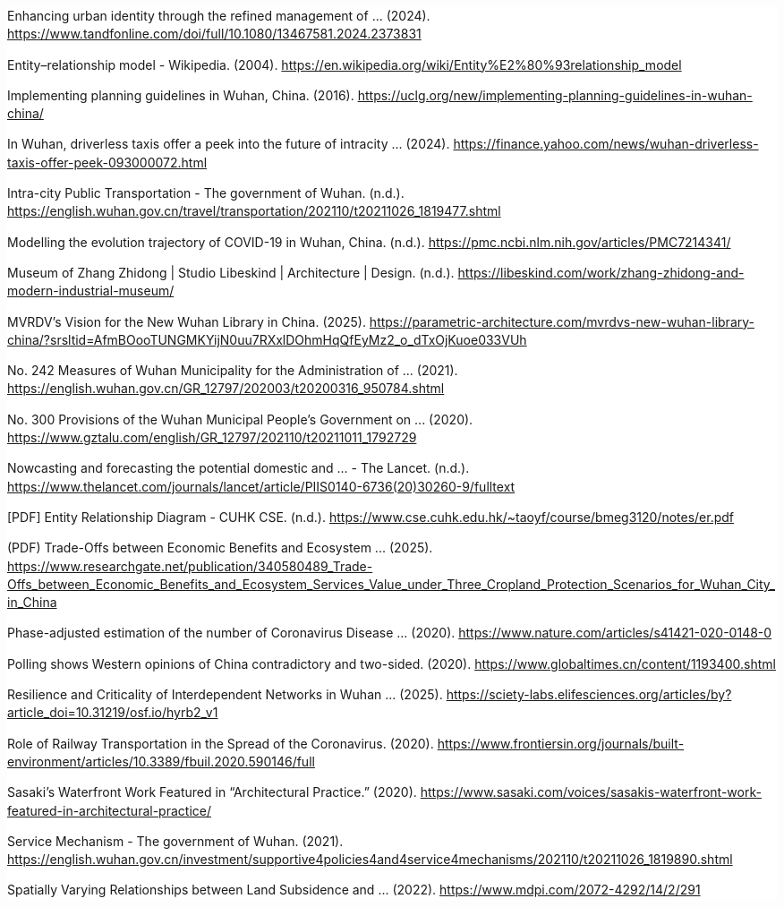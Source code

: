 Enhancing urban identity through the refined management of ... (2024). https://www.tandfonline.com/doi/full/10.1080/13467581.2024.2373831

Entity–relationship model - Wikipedia. (2004). https://en.wikipedia.org/wiki/Entity%E2%80%93relationship_model

Implementing planning guidelines in Wuhan, China. (2016). https://uclg.org/new/implementing-planning-guidelines-in-wuhan-china/

In Wuhan, driverless taxis offer a peek into the future of intracity ... (2024). https://finance.yahoo.com/news/wuhan-driverless-taxis-offer-peek-093000072.html

Intra-city Public Transportation - The government of Wuhan. (n.d.). https://english.wuhan.gov.cn/travel/transportation/202110/t20211026_1819477.shtml

Modelling the evolution trajectory of COVID-19 in Wuhan, China. (n.d.). https://pmc.ncbi.nlm.nih.gov/articles/PMC7214341/

Museum of Zhang Zhidong | Studio Libeskind | Architecture | Design. (n.d.). https://libeskind.com/work/zhang-zhidong-and-modern-industrial-museum/

MVRDV’s Vision for the New Wuhan Library in China. (2025). https://parametric-architecture.com/mvrdvs-new-wuhan-library-china/?srsltid=AfmBOooTUNGMKYijN0uu7RXxlDOhmHqQfEyMz2_o_dTxOjKuoe033VUh

No. 242 Measures of Wuhan Municipality for the Administration of ... (2021). https://english.wuhan.gov.cn/GR_12797/202003/t20200316_950784.shtml

No. 300 Provisions of the Wuhan Municipal People’s Government on ... (2020). https://www.gztalu.com/english/GR_12797/202110/t20211011_1792729

Nowcasting and forecasting the potential domestic and ... - The Lancet. (n.d.). https://www.thelancet.com/journals/lancet/article/PIIS0140-6736(20)30260-9/fulltext

[PDF] Entity Relationship Diagram - CUHK CSE. (n.d.). https://www.cse.cuhk.edu.hk/~taoyf/course/bmeg3120/notes/er.pdf

(PDF) Trade-Offs between Economic Benefits and Ecosystem ... (2025). https://www.researchgate.net/publication/340580489_Trade-Offs_between_Economic_Benefits_and_Ecosystem_Services_Value_under_Three_Cropland_Protection_Scenarios_for_Wuhan_City_in_China

Phase-adjusted estimation of the number of Coronavirus Disease ... (2020). https://www.nature.com/articles/s41421-020-0148-0

Polling shows Western opinions of China contradictory and two-sided. (2020). https://www.globaltimes.cn/content/1193400.shtml

Resilience and Criticality of Interdependent Networks in Wuhan ... (2025). https://sciety-labs.elifesciences.org/articles/by?article_doi=10.31219/osf.io/hyrb2_v1

Role of Railway Transportation in the Spread of the Coronavirus. (2020). https://www.frontiersin.org/journals/built-environment/articles/10.3389/fbuil.2020.590146/full

Sasaki’s Waterfront Work Featured in “Architectural Practice.” (2020). https://www.sasaki.com/voices/sasakis-waterfront-work-featured-in-architectural-practice/

Service Mechanism - The government of Wuhan. (2021). https://english.wuhan.gov.cn/investment/supportive4policies4and4service4mechanisms/202110/t20211026_1819890.shtml

Spatially Varying Relationships between Land Subsidence and ... (2022). https://www.mdpi.com/2072-4292/14/2/291
